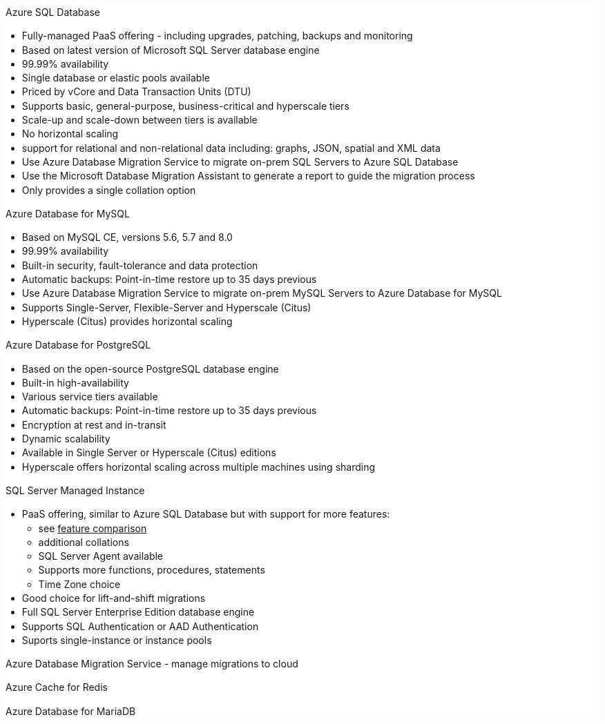Azure SQL Database

- Fully-managed PaaS offering - including upgrades, patching, backups and monitoring
- Based on latest version of Microsoft SQL Server database engine
- 99.99% availability
- Single database or elastic pools available
- Priced by vCore and Data Transaction Units (DTU)
- Supports basic, general-purpose, business-critical and hyperscale tiers
- Scale-up and scale-down between tiers is available
- No horizontal scaling
- support for relational and non-relational data including: graphs, JSON, spatial and XML data
- Use Azure Database Migration Service to migrate on-prem SQL Servers to Azure SQL Database
- Use the Microsoft Database Migration Assistant to generate a report to guide the migration process
- Only provides a single collation option

Azure Database for MySQL

- Based on MySQL CE, versions 5.6, 5.7 and 8.0
- 99.99% availability
- Built-in security, fault-tolerance and data protection
- Automatic backups: Point-in-time restore up to 35 days previous
- Use Azure Database Migration Service to migrate on-prem MySQL Servers to Azure Database for MySQL
- Supports Single-Server, Flexible-Server and Hyperscale (Citus)
- Hyperscale (Citus) provides horizontal scaling
  
Azure Database for PostgreSQL

- Based on the open-source PostgreSQL database engine
- Built-in high-availability
- Various service tiers available
- Automatic backups: Point-in-time restore up to 35 days previous
- Encryption at rest and in-transit
- Dynamic scalability
- Available in Single Server or Hyperscale (Citus) editions
- Hyperscale offers horizontal scaling across multiple machines using sharding

SQL Server Managed Instance

- PaaS offering, similar to Azure SQL Database but with support for more features: 
    - see <a href="https://docs.microsoft.com/en-us/azure/azure-sql/database/features-comparison?view=azuresql" target="#">feature comparison</a>
    - additional collations
    - SQL Server Agent available
    - Supports more functions, procedures, statements
    - Time Zone choice
- Good choice for lift-and-shift migrations
- Full SQL Server Enterprise Edition database engine
- Supports SQL Authentication or AAD Authentication
- Suports single-instance or instance pools

Azure Database Migration Service - manage migrations to cloud

Azure Cache for Redis

Azure Database for MariaDB
